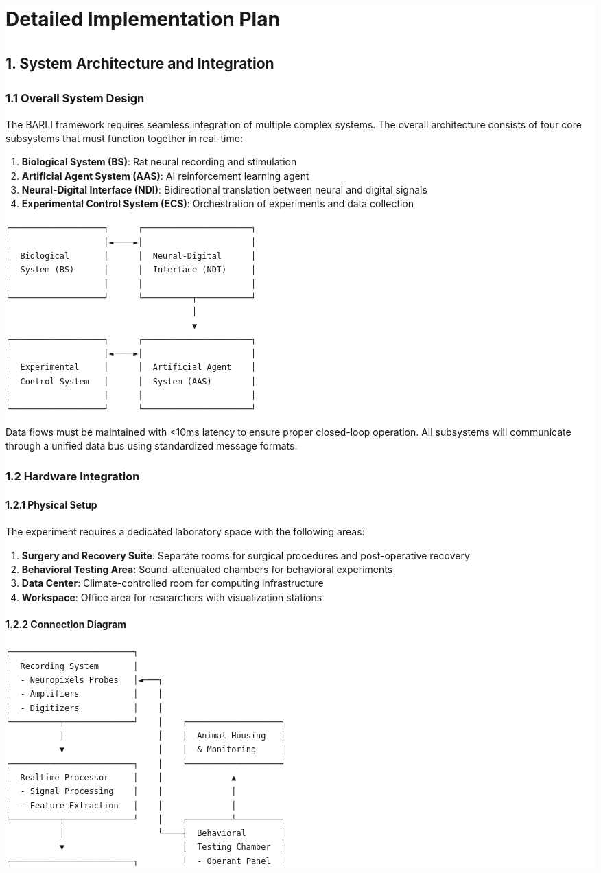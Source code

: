 # Detailed Implementation Plan

## 1. System Architecture and Integration

### 1.1 Overall System Design

The BARLI framework requires seamless integration of multiple complex systems. The overall architecture consists of four core subsystems that must function together in real-time:

1. **Biological System (BS)**: Rat neural recording and stimulation
2. **Artificial Agent System (AAS)**: AI reinforcement learning agent
3. **Neural-Digital Interface (NDI)**: Bidirectional translation between neural and digital signals
4. **Experimental Control System (ECS)**: Orchestration of experiments and data collection

```
┌───────────────────┐      ┌──────────────────────┐
│                   │◄────►│                      │
│  Biological       │      │  Neural-Digital      │
│  System (BS)      │      │  Interface (NDI)     │
│                   │      │                      │
└───────────────────┘      └──────────┬───────────┘
                                      │
                                      ▼
┌───────────────────┐      ┌──────────────────────┐
│                   │◄────►│                      │
│  Experimental     │      │  Artificial Agent    │
│  Control System   │      │  System (AAS)        │
│                   │      │                      │
└───────────────────┘      └──────────────────────┘
```

Data flows must be maintained with <10ms latency to ensure proper closed-loop operation. All subsystems will communicate through a unified data bus using standardized message formats.

### 1.2 Hardware Integration

#### 1.2.1 Physical Setup

The experiment requires a dedicated laboratory space with the following areas:

1. **Surgery and Recovery Suite**: Separate rooms for surgical procedures and post-operative recovery
2. **Behavioral Testing Area**: Sound-attenuated chambers for behavioral experiments
3. **Data Center**: Climate-controlled room for computing infrastructure
4. **Workspace**: Office area for researchers with visualization stations

#### 1.2.2 Connection Diagram

```
┌─────────────────────────┐
│  Recording System       │
│  - Neuropixels Probes   │◄───┐
│  - Amplifiers           │    │
│  - Digitizers           │    │
└──────────┬──────────────┘    │    ┌───────────────────┐
           │                   │    │  Animal Housing   │
           ▼                   │    │  & Monitoring     │
┌─────────────────────────┐    │    └───────────────────┘
│  Realtime Processor     │    │              ▲
│  - Signal Processing    │    │              │
│  - Feature Extraction   │    │              │
└──────────┬──────────────┘    │    ┌─────────┴─────────┐
           │                   └────┤  Behavioral       │
           ▼                        │  Testing Chamber  │
┌─────────────────────────┐         │  - Operant Panel  │
```